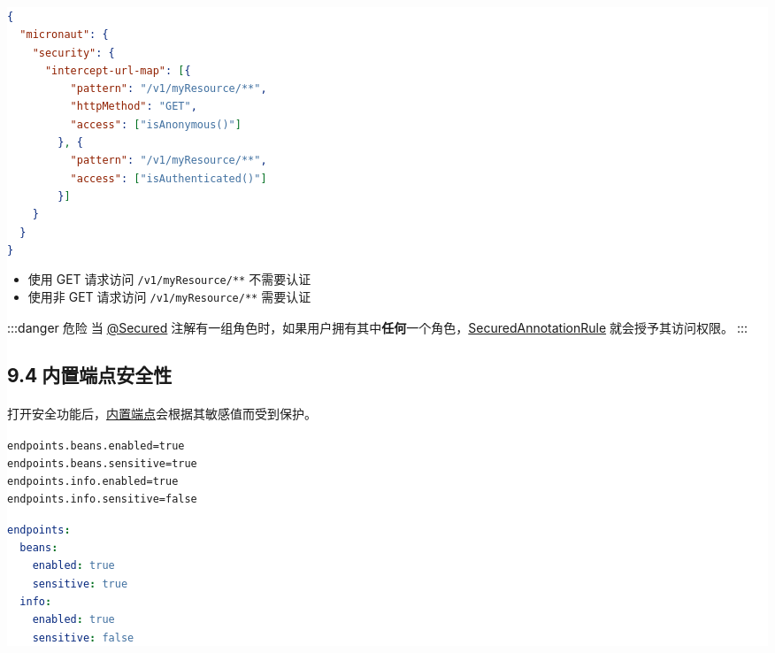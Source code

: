 ```hocon
```

  </TabItem>
    <TabItem value="JSON" label="JSON">

```json
{
  "micronaut": {
    "security": {
      "intercept-url-map": [{
          "pattern": "/v1/myResource/**",
          "httpMethod": "GET",
          "access": ["isAnonymous()"]
        }, {
          "pattern": "/v1/myResource/**",
          "access": ["isAuthenticated()"]
        }]
    }
  }
}
```

  </TabItem>
</Tabs>

- 使用 GET 请求访问 `/v1/myResource/**` 不需要认证
- 使用非 GET 请求访问 `/v1/myResource/**` 需要认证

:::danger 危险
当 [@Secured](https://micronaut-projects.github.io/micronaut-security/latest/api/io/micronaut/security/annotation/Secured.html) 注解有一组角色时，如果用户拥有其中**任何**一个角色，[SecuredAnnotationRule](https://micronaut-projects.github.io/micronaut-security/latest/guide/index.html#secured) 就会授予其访问权限。
:::

## 9.4 内置端点安全性

打开安全功能后，[内置端点](/core/management/providedEndpoints)会根据其敏感值而受到保护。

<Tabs>
  <TabItem value="Properties" label="Properties">

```properties
endpoints.beans.enabled=true
endpoints.beans.sensitive=true
endpoints.info.enabled=true
endpoints.info.sensitive=false
```

  </TabItem>
  <TabItem value="Yaml" label="Yaml">

```yaml
endpoints:
  beans:
    enabled: true
    sensitive: true
  info:
    enabled: true
    sensitive: false
```
